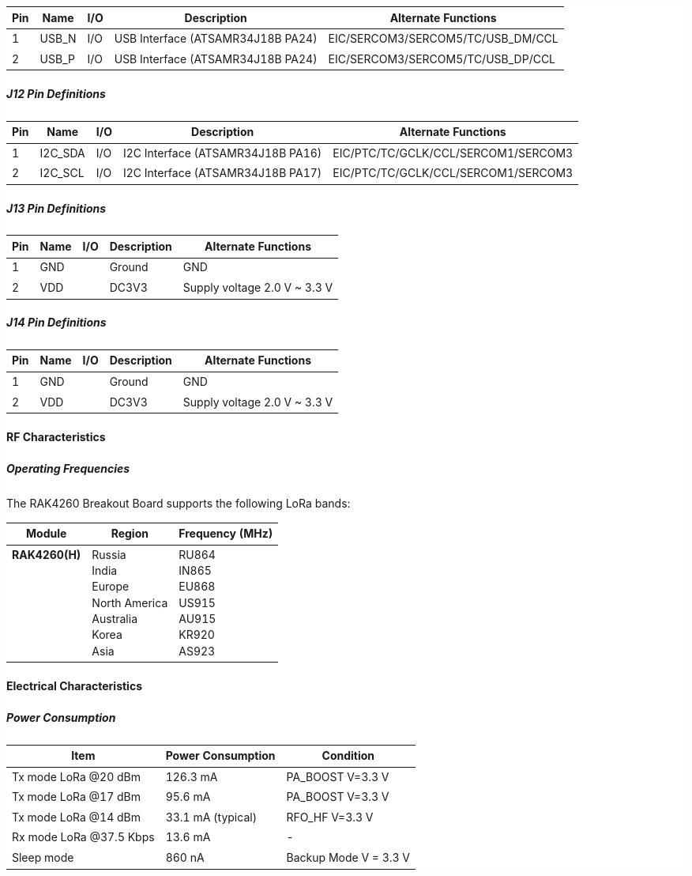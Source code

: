 | Pin | Name  | I/O | Description                       | Alternate Functions               |
| --- | ----- | --- | --------------------------------- | --------------------------------- |
| 1   | USB_N | I/O | USB Interface (ATSAMR34J18B PA24) | EIC/SERCOM3/SERCOM5/TC/USB_DM/CCL |
| 2   | USB_P | I/O | USB Interface (ATSAMR34J18B PA24) | EIC/SERCOM3/SERCOM5/TC/USB_DP/CCL |

##### J12 Pin Definitions

| Pin | Name    | I/O | Description                       | Alternate Functions                 |
| --- | ------- | --- | --------------------------------- | ----------------------------------- |
| 1   | I2C_SDA | I/O | I2C Interface (ATSAMR34J18B PA16) | EIC/PTC/TC/GCLK/CCL/SERCOM1/SERCOM3 |
| 2   | I2C_SCL | I/O | I2C Interface (ATSAMR34J18B PA17) | EIC/PTC/TC/GCLK/CCL/SERCOM1/SERCOM3 |

##### J13 Pin Definitions

| Pin | Name | I/O | Description | Alternate Functions                    |
| --- | ---- | --- | ----------- | -------------------------------------- |
| 1   | GND  |     | Ground      | GND                                    |
| 2   | VDD  |     | DC3V3       | Supply voltage 2.0&nbsp;V ~ 3.3&nbsp;V |

##### J14 Pin Definitions

| Pin | Name | I/O | Description | Alternate Functions                    |
| --- | ---- | --- | ----------- | -------------------------------------- |
| 1   | GND  |     | Ground      | GND                                    |
| 2   | VDD  |     | DC3V3       | Supply voltage 2.0&nbsp;V ~ 3.3&nbsp;V |

#### RF Characteristics

##### Operating Frequencies

The RAK4260 Breakout Board supports the following LoRa bands:

| Module         | Region                                                                               | Frequency (MHz)                                                         |
| -------------- | ------------------------------------------------------------------------------------ | ----------------------------------------------------------------------- |
| **RAK4260(H)** | Russia <br> India <br> Europe <br> North America <br> Australia <br> Korea <br> Asia | RU864 <br> IN865 <br> EU868 <br> US915 <br> AU915 <br> KR920 <br> AS923 |

#### Electrical Characteristics

##### Power Consumption

| Item                         | Power Consumption      | Condition                  |
| ---------------------------- | ---------------------- | -------------------------- |
| Tx mode LoRa @20&nbsp;dBm    | 126.3&nbsp;mA          | PA_BOOST V=3.3&nbsp;V      |
| Tx mode LoRa @17&nbsp;dBm    | 95.6&nbsp;mA           | PA_BOOST V=3.3&nbsp;V      |
| Tx mode LoRa @14&nbsp;dBm    | 33.1&nbsp;mA (typical) | RFO_HF V=3.3&nbsp;V        |
| Rx mode LoRa @37.5&nbsp;Kbps | 13.6&nbsp;mA           | -                          |
| Sleep mode                   | 860&nbsp;nA            | Backup Mode V = 3.3&nbsp;V |
